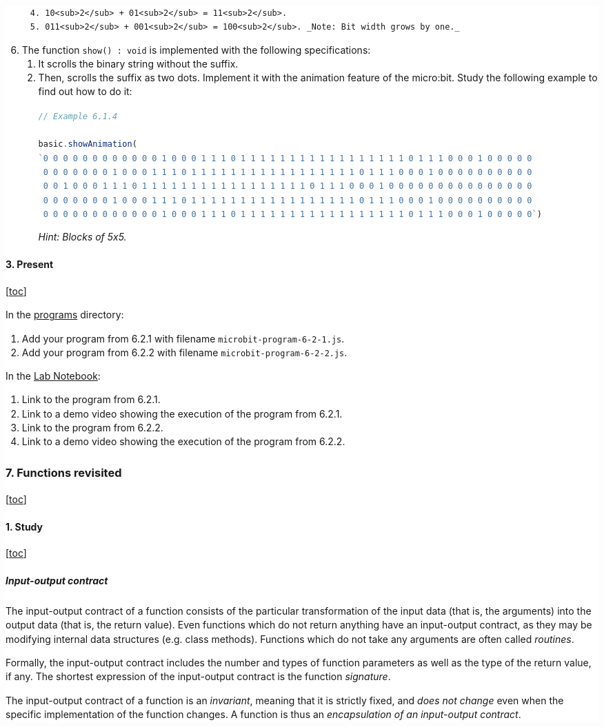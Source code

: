          4. 10<sub>2</sub> + 01<sub>2</sub> = 11<sub>2</sub>.   
         5. 011<sub>2</sub> + 001<sub>2</sub> = 100<sub>2</sub>. _Note: Bit width grows by one._   
   6. The function `show() : void` is implemented with the following specifications:
      1. It scrolls the binary string without the suffix.  
      2. Then, scrolls the suffix as two dots. Implement it with the animation feature of the micro:bit. Study the following example to find out how to do it:
         ```javascript
         // Example 6.1.4
         
         basic.showAnimation(
         `0 0 0 0 0 0 0 0 0 0 0 0 1 0 0 0 1 1 1 0 1 1 1 1 1 1 1 1 1 1 1 1 1 1 1 1 1 0 1 1 1 0 0 0 1 0 0 0 0 0
          0 0 0 0 0 0 0 1 0 0 0 1 1 1 0 1 1 1 1 1 1 1 1 1 1 1 1 1 1 1 1 1 0 1 1 1 0 0 0 1 0 0 0 0 0 0 0 0 0 0
          0 0 1 0 0 0 1 1 1 0 1 1 1 1 1 1 1 1 1 1 1 1 1 1 1 1 1 0 1 1 1 0 0 0 1 0 0 0 0 0 0 0 0 0 0 0 0 0 0 0
          0 0 0 0 0 0 0 1 0 0 0 1 1 1 0 1 1 1 1 1 1 1 1 1 1 1 1 1 1 1 1 1 0 1 1 1 0 0 0 1 0 0 0 0 0 0 0 0 0 0
          0 0 0 0 0 0 0 0 0 0 0 0 1 0 0 0 1 1 1 0 1 1 1 1 1 1 1 1 1 1 1 1 1 1 1 1 1 0 1 1 1 0 0 0 1 0 0 0 0 0`)
         ```
         _Hint: Blocks of 5x5._  

#### 3. Present
[[toc](#table-of-contents)]

In the [programs](programs) directory:
1. Add your program from 6.2.1 with filename `microbit-program-6-2-1.js`.  
2. Add your program from 6.2.2 with filename `microbit-program-6-2-2.js`.  

In the [Lab Notebook](README.md):
1. Link to the program from 6.2.1.  
2. Link to a demo video showing the execution of the program from 6.2.1.  
3. Link to the program from 6.2.2.  
4. Link to a demo video showing the execution of the program from 6.2.2.  


### 7. Functions revisited  
[[toc](#table-of-contents)]

#### 1. Study
[[toc](#table-of-contents)]

##### Input-output contract  
The input-output contract of a function consists of the particular transformation of the input data (that is, the arguments) into the output data (that is, the return value). Even functions which do not return anything have an input-output contract, as they may be modifying internal data structures (e.g. class methods). Functions which do not take any arguments are often called _routines_.

Formally, the input-output contract includes the number and types of function parameters as well as the type of the return value, if any. The shortest expression of the input-output contract is the function _signature_.

The input-output contract of a function is an _invariant_, meaning that it is strictly fixed, and _does not change_ even when the specific implementation of the function changes. A function is thus an _encapsulation of an input-output contract_.
